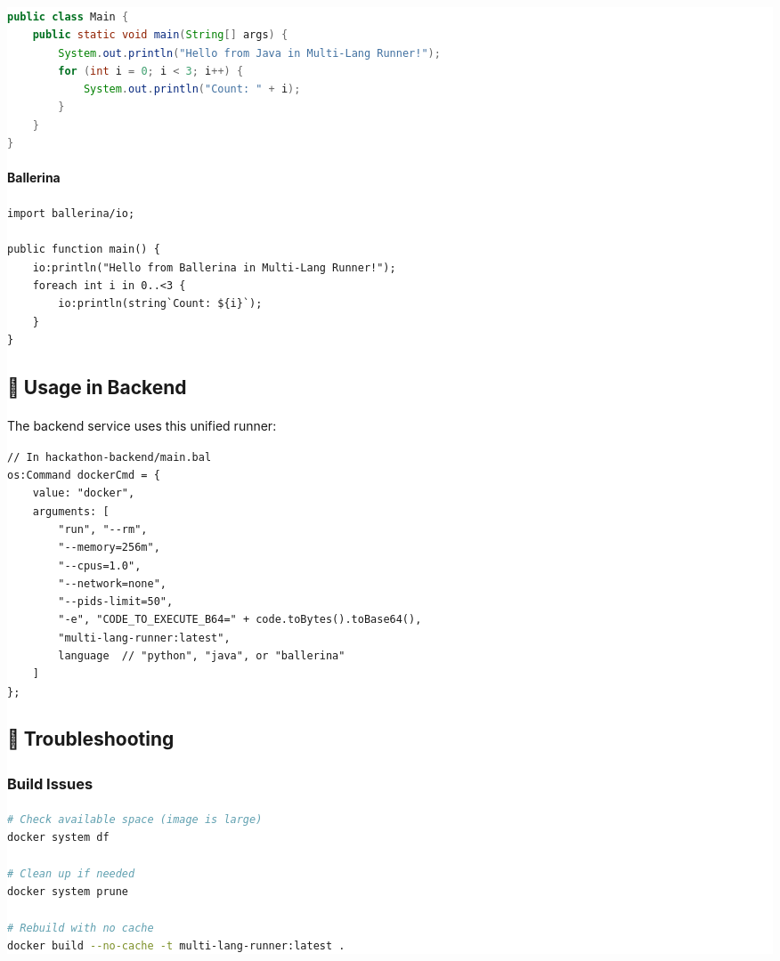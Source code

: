 ```java
public class Main {
    public static void main(String[] args) {
        System.out.println("Hello from Java in Multi-Lang Runner!");
        for (int i = 0; i < 3; i++) {
            System.out.println("Count: " + i);
        }
    }
}
```

#### Ballerina

```ballerina
import ballerina/io;

public function main() {
    io:println("Hello from Ballerina in Multi-Lang Runner!");
    foreach int i in 0..<3 {
        io:println(string`Count: ${i}`);
    }
}
```

## 🚦 Usage in Backend

The backend service uses this unified runner:

```ballerina
// In hackathon-backend/main.bal
os:Command dockerCmd = {
    value: "docker",
    arguments: [
        "run", "--rm",
        "--memory=256m",
        "--cpus=1.0",
        "--network=none",
        "--pids-limit=50",
        "-e", "CODE_TO_EXECUTE_B64=" + code.toBytes().toBase64(),
        "multi-lang-runner:latest",
        language  // "python", "java", or "ballerina"
    ]
};
```

## 🐛 Troubleshooting

### Build Issues

```bash
# Check available space (image is large)
docker system df

# Clean up if needed
docker system prune

# Rebuild with no cache
docker build --no-cache -t multi-lang-runner:latest .
```
